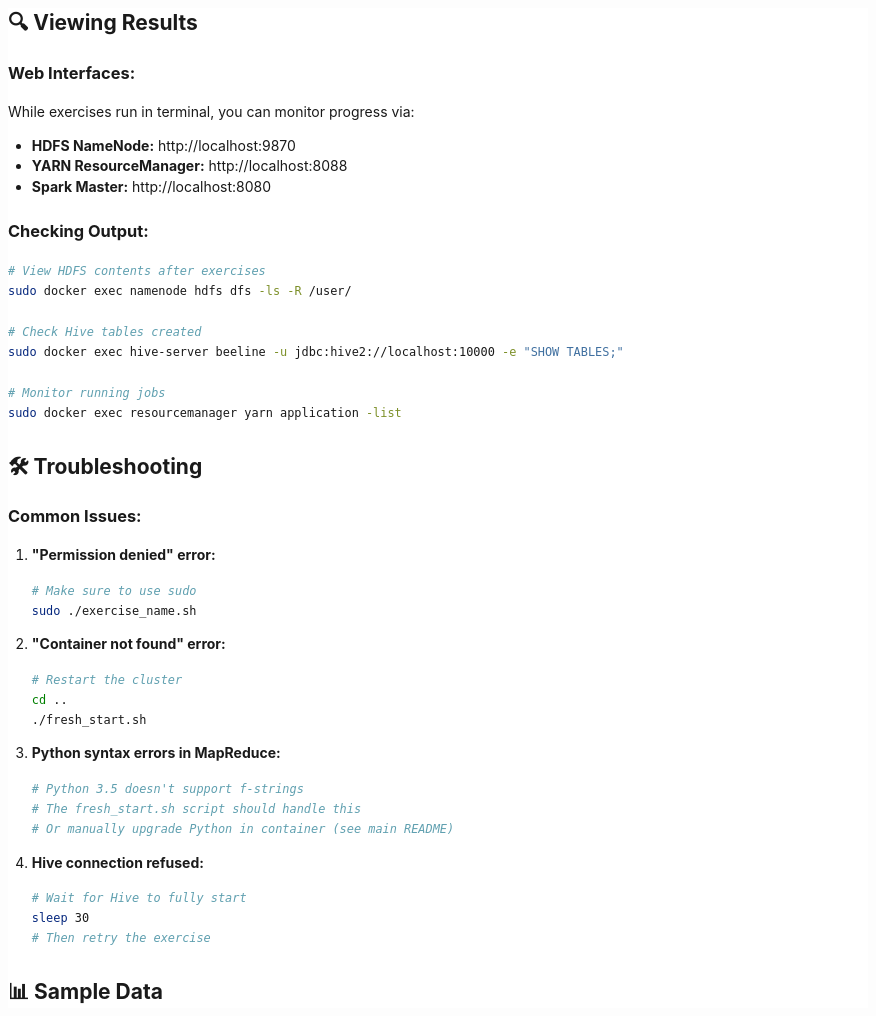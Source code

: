 ## 🔍 Viewing Results

### Web Interfaces:
While exercises run in terminal, you can monitor progress via:
- **HDFS NameNode:** http://localhost:9870
- **YARN ResourceManager:** http://localhost:8088
- **Spark Master:** http://localhost:8080

### Checking Output:
```bash
# View HDFS contents after exercises
sudo docker exec namenode hdfs dfs -ls -R /user/

# Check Hive tables created
sudo docker exec hive-server beeline -u jdbc:hive2://localhost:10000 -e "SHOW TABLES;"

# Monitor running jobs
sudo docker exec resourcemanager yarn application -list
```

## 🛠️ Troubleshooting

### Common Issues:

1. **"Permission denied" error:**
   ```bash
   # Make sure to use sudo
   sudo ./exercise_name.sh
   ```

2. **"Container not found" error:**
   ```bash
   # Restart the cluster
   cd ..
   ./fresh_start.sh
   ```

3. **Python syntax errors in MapReduce:**
   ```bash
   # Python 3.5 doesn't support f-strings
   # The fresh_start.sh script should handle this
   # Or manually upgrade Python in container (see main README)
   ```

4. **Hive connection refused:**
   ```bash
   # Wait for Hive to fully start
   sleep 30
   # Then retry the exercise
   ```

## 📊 Sample Data
